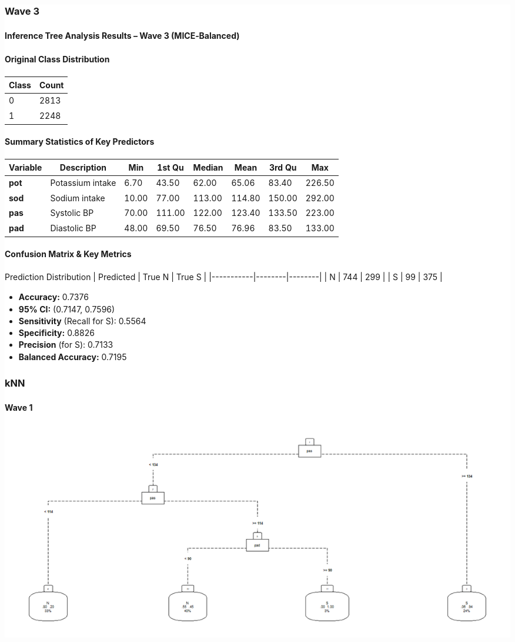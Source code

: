 ### Wave 3

#### Inference Tree Analysis Results – Wave 3 (MICE‐Balanced)

#### Original Class Distribution
| Class | Count |
|-------|-------|
| 0     | 2813  |
| 1     | 2248  |

#### Summary Statistics of Key Predictors
| Variable    | Description         | Min    | 1st Qu | Median | Mean   | 3rd Qu | Max    |
|-------------|----------------------|--------|--------|--------|--------|--------|--------|
| **pot**     | Potassium intake      | 6.70   | 43.50  | 62.00  | 65.06  | 83.40  | 226.50 |
| **sod**     | Sodium intake         | 10.00  | 77.00  | 113.00 | 114.80 | 150.00 | 292.00 |
| **pas**     | Systolic BP           | 70.00  | 111.00 | 122.00 | 123.40 | 133.50 | 223.00 |
| **pad**     | Diastolic BP          | 48.00  | 69.50  | 76.50  | 76.96  | 83.50  | 133.00 |
  

#### Confusion Matrix & Key Metrics

Prediction Distribution
| Predicted | True N | True S |
|-----------|--------|--------|
| N         | 744    | 299    |
| S         | 99     | 375    |

- **Accuracy:** 0.7376  
- **95% CI:** (0.7147, 0.7596)  
- **Sensitivity** (Recall for S): 0.5564     
- **Specificity:** 0.8826  
- **Precision** (for S): 0.7133   
- **Balanced Accuracy:** 0.7195


### kNN
#### Wave 1

<p align="center">
    <img src="arvores/CART_kNN/CART_kNN_onda1.png" alt="CART kNN - wave 1" width="900">
